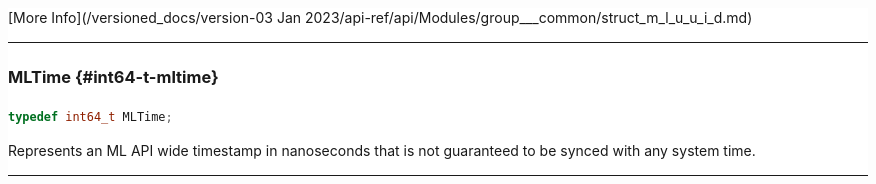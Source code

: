 [More Info](/versioned_docs/version-03 Jan 2023/api-ref/api/Modules/group___common/struct_m_l_u_u_i_d.md)



-----------

### MLTime {#int64-t-mltime}

```cpp
typedef int64_t MLTime;
```


Represents an ML API wide timestamp in nanoseconds that is not guaranteed to be synced with any system time. 






-----------






